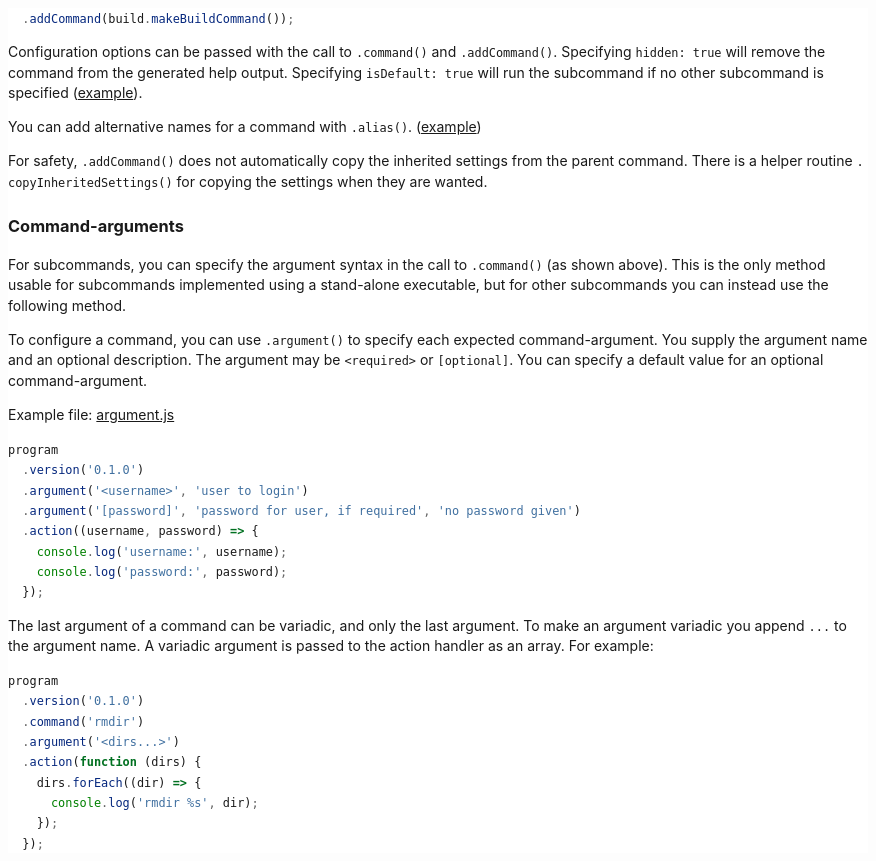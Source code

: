 ```js
  .addCommand(build.makeBuildCommand());
```

Configuration options can be passed with the call to `.command()` and `.addCommand()`. Specifying `hidden: true` will
remove the command from the generated help output. Specifying `isDefault: true` will run the subcommand if no other
subcommand is specified ([example](./examples/defaultCommand.js)).

You can add alternative names for a command with `.alias()`. ([example](./examples/alias.js))

For safety, `.addCommand()` does not automatically copy the inherited settings from the parent command. There is a helper routine `.copyInheritedSettings()` for copying the settings when they are wanted.

### Command-arguments

For subcommands, you can specify the argument syntax in the call to `.command()` (as shown above). This
is the only method usable for subcommands implemented using a stand-alone executable, but for other subcommands
you can instead use the following method.

To configure a command, you can use `.argument()` to specify each expected command-argument.
You supply the argument name and an optional description. The argument may be `<required>` or `[optional]`.
You can specify a default value for an optional command-argument.

Example file: [argument.js](./examples/argument.js)

```js
program
  .version('0.1.0')
  .argument('<username>', 'user to login')
  .argument('[password]', 'password for user, if required', 'no password given')
  .action((username, password) => {
    console.log('username:', username);
    console.log('password:', password);
  });
```

 The last argument of a command can be variadic, and only the last argument.  To make an argument variadic you
 append `...` to the argument name. A variadic argument is passed to the action handler as an array. For example:

```js
program
  .version('0.1.0')
  .command('rmdir')
  .argument('<dirs...>')
  .action(function (dirs) {
    dirs.forEach((dir) => {
      console.log('rmdir %s', dir);
    });
  });
```
